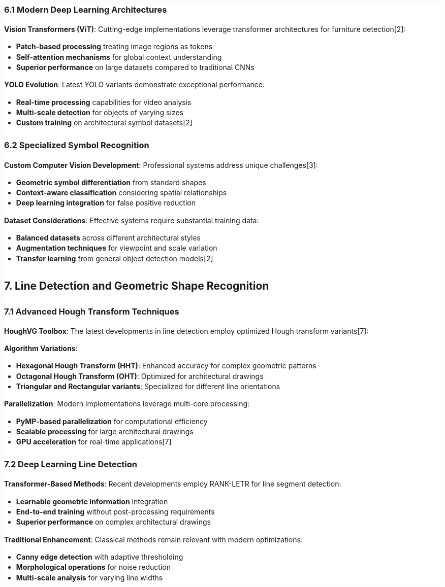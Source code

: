 ### 6.1 Modern Deep Learning Architectures

**Vision Transformers (ViT)**: Cutting-edge implementations leverage transformer architectures for furniture detection[2]:
- **Patch-based processing** treating image regions as tokens
- **Self-attention mechanisms** for global context understanding
- **Superior performance** on large datasets compared to traditional CNNs

**YOLO Evolution**: Latest YOLO variants demonstrate exceptional performance:
- **Real-time processing** capabilities for video analysis
- **Multi-scale detection** for objects of varying sizes
- **Custom training** on architectural symbol datasets[2]

### 6.2 Specialized Symbol Recognition

**Custom Computer Vision Development**: Professional systems address unique challenges[3]:
- **Geometric symbol differentiation** from standard shapes
- **Context-aware classification** considering spatial relationships
- **Deep learning integration** for false positive reduction

**Dataset Considerations**: Effective systems require substantial training data:
- **Balanced datasets** across different architectural styles
- **Augmentation techniques** for viewpoint and scale variation
- **Transfer learning** from general object detection models[2]

## 7. Line Detection and Geometric Shape Recognition

### 7.1 Advanced Hough Transform Techniques

**HoughVG Toolbox**: The latest developments in line detection employ optimized Hough transform variants[7]:

**Algorithm Variations**:
- **Hexagonal Hough Transform (HHT)**: Enhanced accuracy for complex geometric patterns
- **Octagonal Hough Transform (OHT)**: Optimized for architectural drawings
- **Triangular and Rectangular variants**: Specialized for different line orientations

**Parallelization**: Modern implementations leverage multi-core processing:
- **PyMP-based parallelization** for computational efficiency
- **Scalable processing** for large architectural drawings
- **GPU acceleration** for real-time applications[7]

### 7.2 Deep Learning Line Detection

**Transformer-Based Methods**: Recent developments employ RANK-LETR for line segment detection:
- **Learnable geometric information** integration
- **End-to-end training** without post-processing requirements
- **Superior performance** on complex architectural drawings

**Traditional Enhancement**: Classical methods remain relevant with modern optimizations:
- **Canny edge detection** with adaptive thresholding
- **Morphological operations** for noise reduction
- **Multi-scale analysis** for varying line widths
